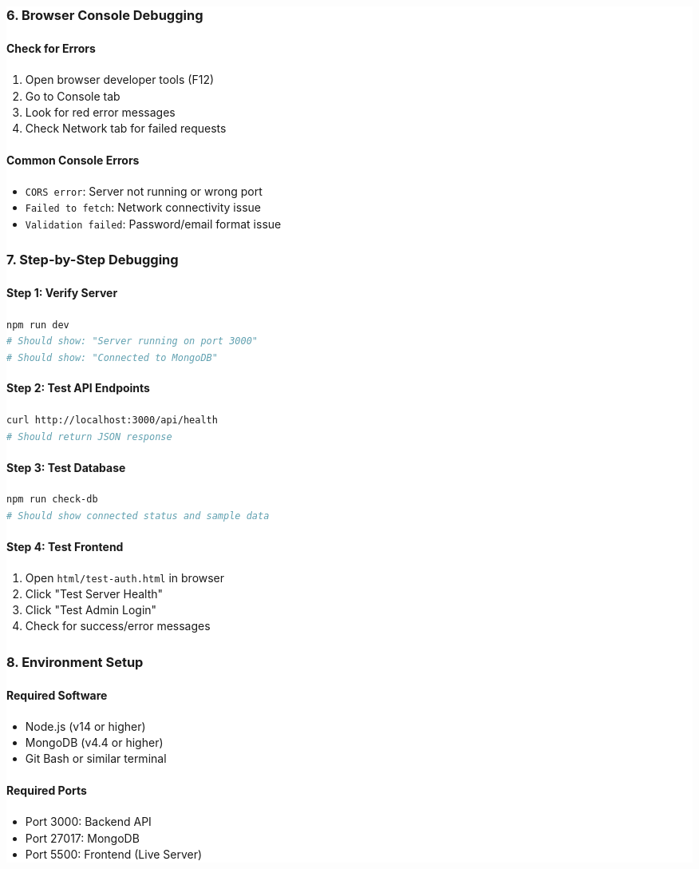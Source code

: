 ### 6. **Browser Console Debugging**

#### **Check for Errors**
1. Open browser developer tools (F12)
2. Go to Console tab
3. Look for red error messages
4. Check Network tab for failed requests

#### **Common Console Errors**
- `CORS error`: Server not running or wrong port
- `Failed to fetch`: Network connectivity issue
- `Validation failed`: Password/email format issue

### 7. **Step-by-Step Debugging**

#### **Step 1: Verify Server**
```bash
npm run dev
# Should show: "Server running on port 3000"
# Should show: "Connected to MongoDB"
```

#### **Step 2: Test API Endpoints**
```bash
curl http://localhost:3000/api/health
# Should return JSON response
```

#### **Step 3: Test Database**
```bash
npm run check-db
# Should show connected status and sample data
```

#### **Step 4: Test Frontend**
1. Open `html/test-auth.html` in browser
2. Click "Test Server Health"
3. Click "Test Admin Login"
4. Check for success/error messages

### 8. **Environment Setup**

#### **Required Software**
- Node.js (v14 or higher)
- MongoDB (v4.4 or higher)
- Git Bash or similar terminal

#### **Required Ports**
- Port 3000: Backend API
- Port 27017: MongoDB
- Port 5500: Frontend (Live Server)
